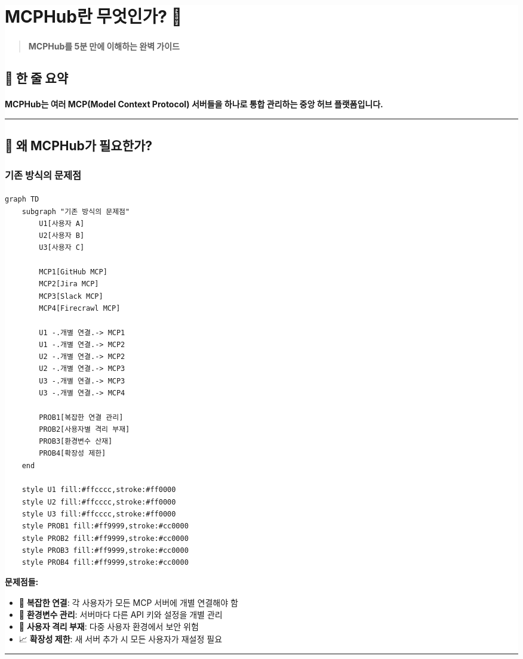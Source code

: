 # MCPHub란 무엇인가? 🚀

> **MCPHub를 5분 만에 이해하는 완벽 가이드**

## 📌 한 줄 요약

**MCPHub는 여러 MCP(Model Context Protocol) 서버들을 하나로 통합 관리하는 중앙 허브 플랫폼입니다.**

---

## 🤔 왜 MCPHub가 필요한가?

### 기존 방식의 문제점

```mermaid
graph TD
    subgraph "기존 방식의 문제점"
        U1[사용자 A]
        U2[사용자 B]
        U3[사용자 C]
        
        MCP1[GitHub MCP]
        MCP2[Jira MCP]
        MCP3[Slack MCP]
        MCP4[Firecrawl MCP]
        
        U1 -.개별 연결.-> MCP1
        U1 -.개별 연결.-> MCP2
        U2 -.개별 연결.-> MCP2
        U2 -.개별 연결.-> MCP3
        U3 -.개별 연결.-> MCP3
        U3 -.개별 연결.-> MCP4
        
        PROB1[복잡한 연결 관리]
        PROB2[사용자별 격리 부재]
        PROB3[환경변수 산재]
        PROB4[확장성 제한]
    end
    
    style U1 fill:#ffcccc,stroke:#ff0000
    style U2 fill:#ffcccc,stroke:#ff0000
    style U3 fill:#ffcccc,stroke:#ff0000
    style PROB1 fill:#ff9999,stroke:#cc0000
    style PROB2 fill:#ff9999,stroke:#cc0000
    style PROB3 fill:#ff9999,stroke:#cc0000
    style PROB4 fill:#ff9999,stroke:#cc0000
```

**문제점들:**
- 🔌 **복잡한 연결**: 각 사용자가 모든 MCP 서버에 개별 연결해야 함
- 🔑 **환경변수 관리**: 서버마다 다른 API 키와 설정을 개별 관리
- 👥 **사용자 격리 부재**: 다중 사용자 환경에서 보안 위험
- 📈 **확장성 제한**: 새 서버 추가 시 모든 사용자가 재설정 필요

---